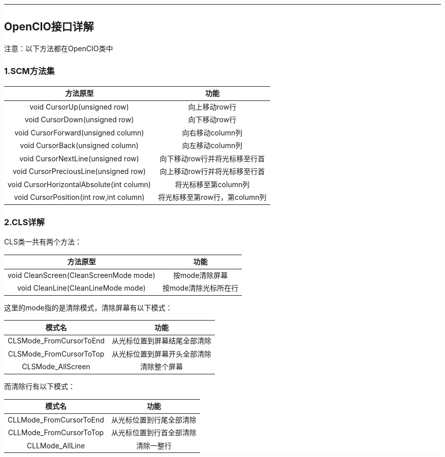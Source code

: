 ***
## OpenCIO接口详解
注意：以下方法都在OpenCIO类中
### 1.SCM方法集

|方法原型|功能|
|:-:|:-:|
|void CursorUp(unsigned row)|向上移动row行|
|void CursorDown(unsigned row)|向下移动row行|
|void CursorForward(unsigned column)|向右移动column列|
|void CursorBack(unsigned column)|向左移动column列|
|void CursorNextLine(unsigned row)|向下移动row行并将光标移至行首|
|void CursorPreciousLine(unsigned row)|向上移动row行并将光标移至行首|
|void CursorHorizontalAbsolute(int column)|将光标移至第column列|
|void CursorPosition(int row,int column)|将光标移至第row行，第column列|
### 2.CLS详解
CLS类一共有两个方法：

|方法原型|功能|
|:-:|:-:|
|void CleanScreen(CleanScreenMode mode)|按mode清除屏幕|
|void CleanLine(CleanLineMode mode)|按mode清除光标所在行|

这里的mode指的是清除模式，清除屏幕有以下模式：

|模式名|功能|
|:-:|:-:|
|CLSMode_FromCursorToEnd|从光标位置到屏幕结尾全部清除|
|CLSMode_FromCursorToTop|从光标位置到屏幕开头全部清除|
|CLSMode_AllScreen|清除整个屏幕|

而清除行有以下模式：

|模式名|功能|
|:-:|:-:|
|CLLMode_FromCursorToEnd|从光标位置到行尾全部清除|
|CLLMode_FromCursorToTop|从光标位置到行首全部清除|
|CLLMode_AllLine|清除一整行|

